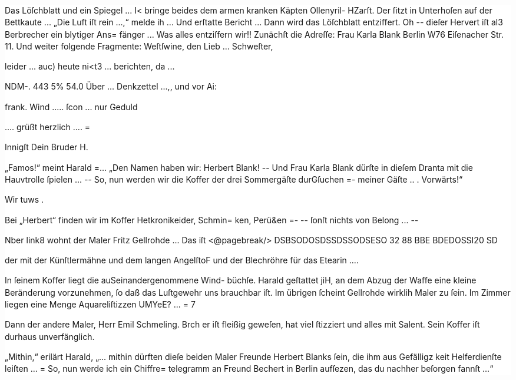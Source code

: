 Das Löſchblatt und ein Spiegel ...
I< bringe beides dem armen kranken Käpten Ollenyril-
HZarſt. Der ſitzt in Unterhoſen auf der Bettkaute ...
„Die Luft iſt rein ...,“ melde ih ...
Und erſtatte Bericht ...
Dann wird das Löſchblatt entziffert.
Oh -- dieſer Hervert iſt al3 Berbrecher ein blytiger Ans=
fänger ...
Was alles entziſfern wir!! Zunächſt die Adreſſe:
Frau Karla Blank
Berlin W76
Eiſenacher Str. 11.
Und weiter folgende Fragmente:
Weſtſwine, den
Lieb ... Schweſter,

leider ... auc) heute ni<t3 ... berichten, da ...

NDM-. 443 5% 54.0 Über ... Denkzettel ...,, und vor Ai:

frank. Wind ..... ſcon ... nur Geduld

.... grüßt herzlich .... =

Innigſt Dein Bruder H.

 

„Famos!“ meint Harald =... „Den Namen haben wir:
Herbert Blank! -- Und Frau Karla Blank dürſte in dieſem
Dranta mit die Hauvtrolle ſpielen ... -- So, nun werden
wir die Koffer der drei Sommergäſte durGſuchen =- meiner
Gäſte .. . Vorwärts!“

Wir tuws .

Bei „Herbert“ finden wir im Koffer Hetkronikeider, Schmin=
ken, Perü&en =- -- ſonſt nichts von Belong ... --

Nber link8 wohnt der Maler Fritz Gellrohde ... Das iſt
<@pagebreak/>
DSBSODOSDSSDSSODSESO 32 88 BBE BDEDOSSI20 SD

der mit der Künſtlermähne und dem langen AngelſtoF und
der Blechröhre für das Etearin ....

In ſeinem Koffer liegt die auSeinandergenommene Wind-
büchſe. Harald geſtattet jiH, an dem Abzug der Waffe eine
kleine Beränderung vorzunehmen, ſo daß das Luſtgewehr uns
brauchbar iſt. Im übrigen ſcheint Gellrohde wirklih Maler
zu ſein. Im Zimmer liegen eine Menge Aquareliſtizzen
UMYeE? ... = 7

Dann der andere Maler, Herr Emil Schmeling. Brch er
iſt fleißig geweſen, hat viel ſtizziert und alles mit Salent.
Sein Koffer iſt durhaus unverfänglich.

„Mithin,“ erilärt Harald, „... mithin dürften dieſe beiden
Maler Freunde Herbert Blanks ſein, die ihm aus Gefälligz
keit Helferdienſte leiſten ... = So, nun werde ich ein Chiffre=
telegramm an Freund Bechert in Berlin aufſezen, das du
nachher beſorgen fannſt ...“
